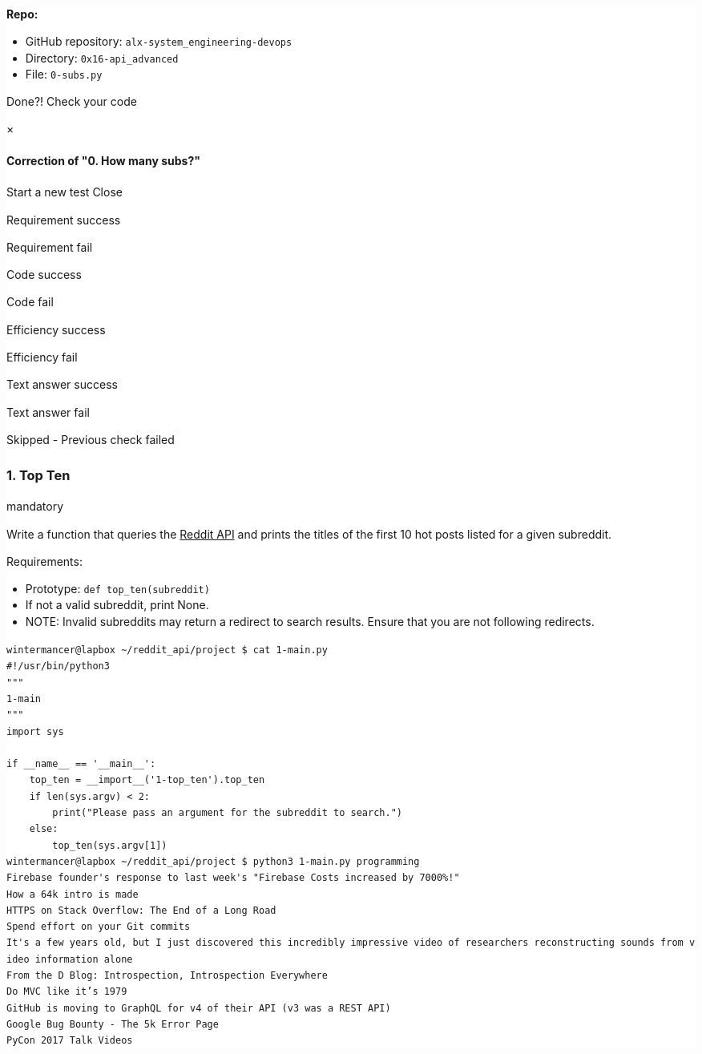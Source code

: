 **Repo:**

*   GitHub repository: `alx-system_engineering-devops`
*   Directory: `0x16-api_advanced`
*   File: `0-subs.py`

Done?! Check your code

×

#### Correction of "0. How many subs?"

Start a new test Close

Requirement success

Requirement fail

Code success

Code fail

Efficiency success

Efficiency fail

Text answer success

Text answer fail

Skipped - Previous check failed

### 1\. Top Ten

mandatory

Write a function that queries the [Reddit API](/rltoken/b-4nD6hwEeNYTwYl5yWNwA "Reddit API") and prints the titles of the first 10 hot posts listed for a given subreddit.

Requirements:

*   Prototype: `def top_ten(subreddit)`
*   If not a valid subreddit, print None.
*   NOTE: Invalid subreddits may return a redirect to search results. Ensure that you are not following redirects.

```
wintermancer@lapbox ~/reddit_api/project $ cat 1-main.py
#!/usr/bin/python3
"""
1-main
"""
import sys

if __name__ == '__main__':
    top_ten = __import__('1-top_ten').top_ten
    if len(sys.argv) < 2:
        print("Please pass an argument for the subreddit to search.")
    else:
        top_ten(sys.argv[1])
wintermancer@lapbox ~/reddit_api/project $ python3 1-main.py programming
Firebase founder's response to last week's "Firebase Costs increased by 7000%!"
How a 64k intro is made
HTTPS on Stack Overflow: The End of a Long Road
Spend effort on your Git commits
It's a few years old, but I just discovered this incredibly impressive video of researchers reconstructing sounds from video information alone
From the D Blog: Introspection, Introspection Everywhere
Do MVC like it’s 1979
GitHub is moving to GraphQL for v4 of their API (v3 was a REST API)
Google Bug Bounty - The 5k Error Page
PyCon 2017 Talk Videos
```